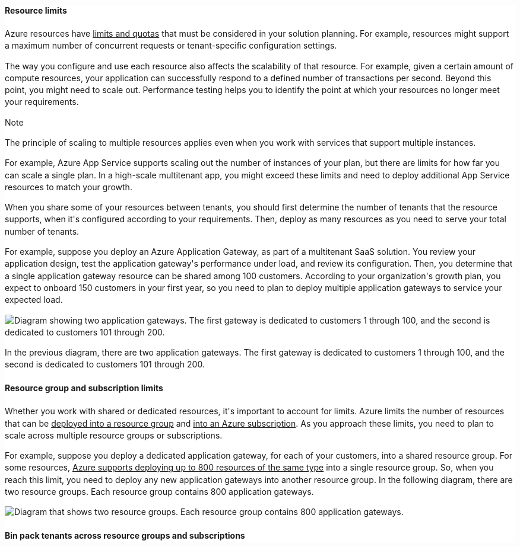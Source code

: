 #### Resource limits

Azure resources have [limits and quotas](/azure/azure-resource-manager/management/azure-subscription-service-limits) that must be considered in your solution planning. For example, resources might support a maximum number of concurrent requests or tenant-specific configuration settings.

The way you configure and use each resource also affects the scalability of that resource. For example, given a certain amount of compute resources, your application can successfully respond to a defined number of transactions per second. Beyond this point, you might need to scale out. Performance testing helps you to identify the point at which your resources no longer meet your requirements.

> [!NOTE]
> The principle of scaling to multiple resources applies even when you work with services that support multiple instances.
> 
> For example, Azure App Service supports scaling out the number of instances of your plan, but there are limits for how far you can scale a single plan. In a high-scale multitenant app, you might exceed these limits and need to deploy additional App Service resources to match your growth.

When you share some of your resources between tenants, you should first determine the number of tenants that the resource supports, when it's configured according to your requirements. Then, deploy as many resources as you need to serve your total number of tenants.

For example, suppose you deploy an Azure Application Gateway, as part of a multitenant SaaS solution. You review your application design, test the application gateway's performance under load, and review its configuration. Then, you determine that a single application gateway resource can be shared among 100 customers. According to your organization's growth plan, you expect to onboard 150 customers in your first year, so you need to plan to deploy multiple application gateways to service your expected load.

![Diagram showing two application gateways. The first gateway is dedicated to customers 1 through 100, and the second is dedicated to customers 101 through 200.](media/resource-organization/bin-pack-resource.png)

In the previous diagram, there are two application gateways. The first gateway is dedicated to customers 1 through 100, and the second is dedicated to customers 101 through 200.

#### Resource group and subscription limits

Whether you work with shared or dedicated resources, it's important to account for limits. Azure limits the number of resources that can be [deployed into a resource group](/azure/azure-resource-manager/management/azure-subscription-service-limits#resource-group-limits) and [into an Azure subscription](/azure/azure-resource-manager/management/azure-subscription-service-limits#subscription-limits). As you approach these limits, you need to plan to scale across multiple resource groups or subscriptions.

For example, suppose you deploy a dedicated application gateway, for each of your customers, into a shared resource group. For some resources, [Azure supports deploying up to 800 resources of the same type](/azure/azure-resource-manager/management/resources-without-resource-group-limit) into a single resource group. So, when you reach this limit, you need to deploy any new application gateways into another resource group. In the following diagram, there are two resource groups. Each resource group contains 800 application gateways.

![Diagram that shows two resource groups. Each resource group contains 800 application gateways.](media/resource-organization/bin-pack-resource-group.png)

#### Bin pack tenants across resource groups and subscriptions
